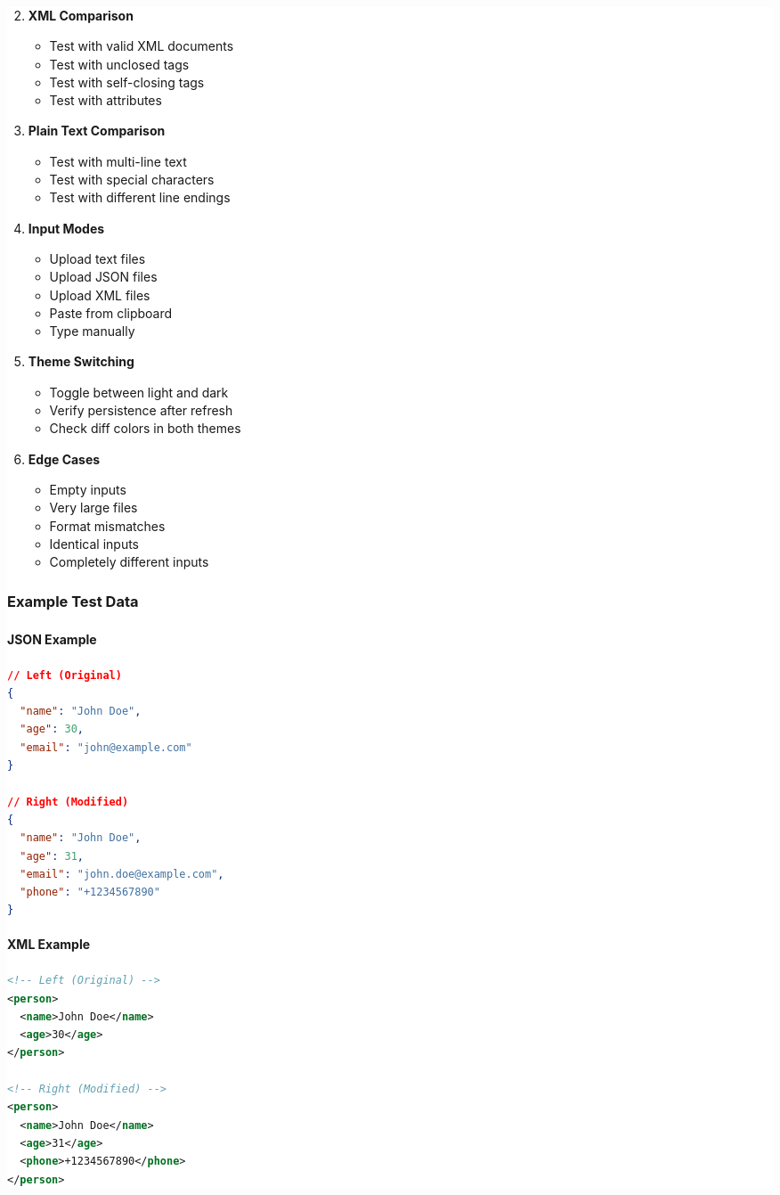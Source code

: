2. **XML Comparison**
   - Test with valid XML documents
   - Test with unclosed tags
   - Test with self-closing tags
   - Test with attributes

3. **Plain Text Comparison**
   - Test with multi-line text
   - Test with special characters
   - Test with different line endings

4. **Input Modes**
   - Upload text files
   - Upload JSON files
   - Upload XML files
   - Paste from clipboard
   - Type manually

5. **Theme Switching**
   - Toggle between light and dark
   - Verify persistence after refresh
   - Check diff colors in both themes

6. **Edge Cases**
   - Empty inputs
   - Very large files
   - Format mismatches
   - Identical inputs
   - Completely different inputs

### Example Test Data

#### JSON Example
```json
// Left (Original)
{
  "name": "John Doe",
  "age": 30,
  "email": "john@example.com"
}

// Right (Modified)
{
  "name": "John Doe",
  "age": 31,
  "email": "john.doe@example.com",
  "phone": "+1234567890"
}
```

#### XML Example
```xml
<!-- Left (Original) -->
<person>
  <name>John Doe</name>
  <age>30</age>
</person>

<!-- Right (Modified) -->
<person>
  <name>John Doe</name>
  <age>31</age>
  <phone>+1234567890</phone>
</person>
```
